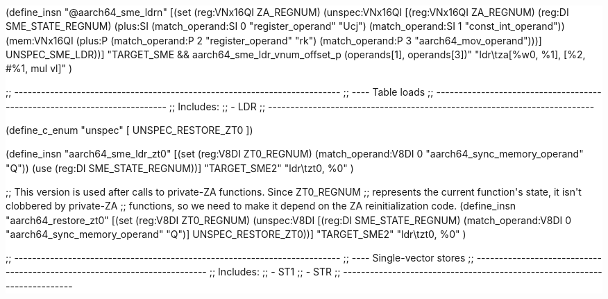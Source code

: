 (define_insn "@aarch64_sme_ldrn<mode>"
  [(set (reg:VNx16QI ZA_REGNUM)
	(unspec:VNx16QI
	  [(reg:VNx16QI ZA_REGNUM)
	   (reg:DI SME_STATE_REGNUM)
	   (plus:SI (match_operand:SI 0 "register_operand" "Ucj")
		    (match_operand:SI 1 "const_int_operand"))
	   (mem:VNx16QI
	     (plus:P (match_operand:P 2 "register_operand" "rk")
		     (match_operand:P 3 "aarch64_mov_operand")))]
	  UNSPEC_SME_LDR))]
  "TARGET_SME
   && aarch64_sme_ldr_vnum_offset_p (operands[1], operands[3])"
  "ldr\tza[%w0, %1], [%2, #%1, mul vl]"
)

;; -------------------------------------------------------------------------
;; ---- Table loads
;; -------------------------------------------------------------------------
;; Includes:
;; - LDR
;; -------------------------------------------------------------------------

(define_c_enum "unspec" [
  UNSPEC_RESTORE_ZT0
])

(define_insn "aarch64_sme_ldr_zt0"
  [(set (reg:V8DI ZT0_REGNUM)
	(match_operand:V8DI 0 "aarch64_sync_memory_operand" "Q"))
   (use (reg:DI SME_STATE_REGNUM))]
  "TARGET_SME2"
  "ldr\tzt0, %0"
)

;; This version is used after calls to private-ZA functions.  Since ZT0_REGNUM
;; represents the current function's state, it isn't clobbered by private-ZA
;; functions, so we need to make it depend on the ZA reinitialization code.
(define_insn "aarch64_restore_zt0"
  [(set (reg:V8DI ZT0_REGNUM)
	(unspec:V8DI
	  [(reg:DI SME_STATE_REGNUM)
	   (match_operand:V8DI 0 "aarch64_sync_memory_operand" "Q")]
	  UNSPEC_RESTORE_ZT0))]
  "TARGET_SME2"
  "ldr\tzt0, %0"
)

;; -------------------------------------------------------------------------
;; ---- Single-vector stores
;; -------------------------------------------------------------------------
;; Includes:
;; - ST1
;; - STR
;; -------------------------------------------------------------------------
